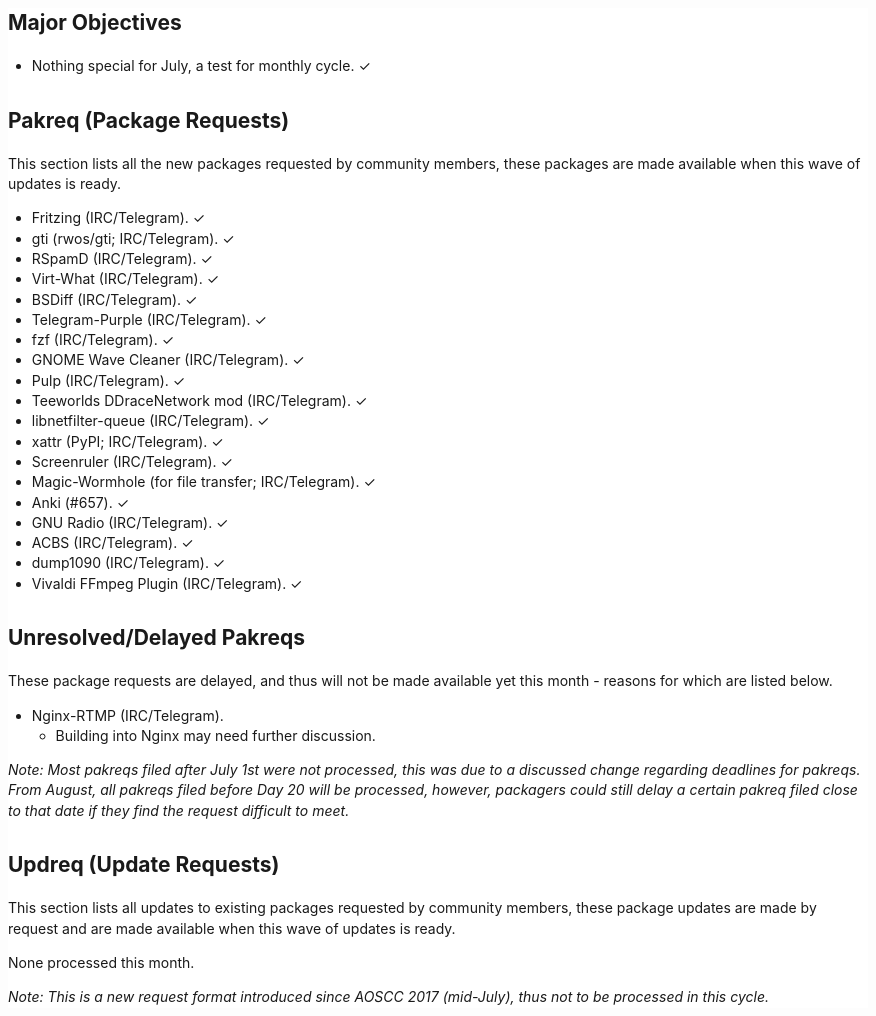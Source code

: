 Major Objectives
------------------

- Nothing special for July, a test for monthly cycle. ✓

Pakreq (Package Requests)
-----------------------------

This section lists all the new packages requested by community members, these packages are made available when this wave of updates is ready.

- Fritzing (IRC/Telegram). ✓
- gti (rwos/gti; IRC/Telegram). ✓
- RSpamD (IRC/Telegram). ✓
- Virt-What (IRC/Telegram). ✓
- BSDiff (IRC/Telegram). ✓
- Telegram-Purple (IRC/Telegram). ✓
- fzf (IRC/Telegram). ✓
- GNOME Wave Cleaner (IRC/Telegram). ✓
- Pulp (IRC/Telegram). ✓
- Teeworlds DDraceNetwork mod (IRC/Telegram). ✓
- libnetfilter-queue (IRC/Telegram). ✓
- xattr (PyPI; IRC/Telegram). ✓
- Screenruler (IRC/Telegram). ✓
- Magic-Wormhole (for file transfer; IRC/Telegram). ✓
- Anki (#657). ✓
- GNU Radio (IRC/Telegram). ✓
- ACBS (IRC/Telegram). ✓
- dump1090 (IRC/Telegram). ✓
- Vivaldi FFmpeg Plugin (IRC/Telegram). ✓

Unresolved/Delayed Pakreqs
------------------------------

These package requests are delayed, and thus will not be made available yet this month - reasons for which are listed below.

- Nginx-RTMP (IRC/Telegram).
	- Building into Nginx may need further discussion.

*Note: Most pakreqs filed after July 1st were not processed, this was due to a discussed change regarding deadlines for pakreqs. From August, all pakreqs filed before Day 20 will be processed, however, packagers could still delay a certain pakreq filed close to that date if they find the request difficult to meet.*

Updreq (Update Requests)
---------------------------

This section lists all updates to existing packages requested by community members, these package updates are made by request and are made available when this wave of updates is ready.

None processed this month.

*Note: This is a new request format introduced since AOSCC 2017 (mid-July), thus not to be processed in this cycle.*
